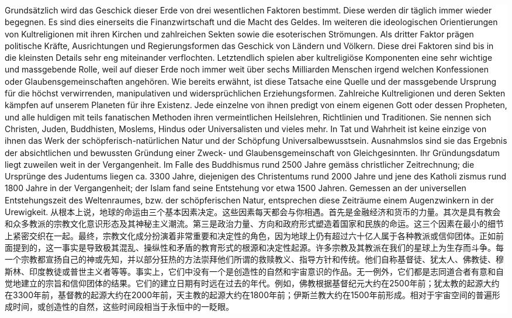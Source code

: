 Grundsätzlich wird das Geschick dieser Erde von drei wesentlichen Faktoren bestimmt. Diese werden dir täglich immer wieder begegnen. Es sind dies einerseits die Finanzwirtschaft und die Macht des Geldes. Im weiteren die ideologischen Orientierungen von Kultreligionen mit ihren Kirchen und zahlreichen Sekten sowie die esoterischen Strömungen. Als dritter Faktor prägen politische Kräfte, Ausrichtungen und Regierungsformen das Geschick von Ländern und Völkern. Diese drei Faktoren sind bis in die kleinsten Details sehr eng miteinander verflochten. Letztendlich spielen aber kultreligiöse Komponenten eine sehr wichtige und massgebende Rolle, weil auf dieser Erde noch immer weit über sechs Milliarden Menschen irgend welchen Konfessionen oder Glaubensgemeinschaften angehören. Wie bereits erwähnt, ist diese Tatsache eine Quelle und der massgebende Ursprung für die höchst verwirrenden, manipulativen und widersprüchlichen Erziehungsformen. Zahlreiche Kultreligionen und deren Sekten kämpfen auf unserem Planeten für ihre Existenz. Jede einzelne von ihnen predigt von einem eigenen Gott oder dessen Propheten, und alle huldigen mit teils fanatischen Methoden ihren vermeintlichen Heilslehren, Richtlinien und Traditionen. Sie nennen sich Christen, Juden, Buddhisten, Moslems, Hindus oder Universalisten und vieles mehr. In Tat und Wahrheit ist keine einzige von ihnen das Werk der schöpferisch-natürlichen Natur und der Schöpfung Universalbewusstsein. Ausnahmslos sind sie das Ergebnis der absichtlichen und bewussten Gründung einer Zweck- und Glaubensgemeinschaft von Gleichgesinnten. Ihr Gründungsdatum liegt zuweilen weit in der Vergangenheit. Im Falle des Buddhismus rund 2500 Jahre gemäss christlicher Zeitrechnung; die Ursprünge des Judentums liegen ca. 3300 Jahre, diejenigen des Christentums rund 2000 Jahre und jene des Katholi zismus rund 1800 Jahre in der Vergangenheit; der Islam fand seine Entstehung vor etwa 1500 Jahren. Gemessen an der universellen Entstehungszeit des Weltenraumes, bzw. der schöpferischen Natur, entsprechen diese Zeiträume einem Augenzwinkern in der Urewigkeit.
从根本上说，地球的命运由三个基本因素决定。这些因素每天都会与你相遇。首先是金融经济和货币的力量。其次是具有教会和众多教派的宗教文化意识形态及其神秘主义潮流。第三是政治力量、方向和政府形式塑造着国家和民族的命运。这三个因素在最小的细节上紧密交织在一起。最终，宗教文化成分扮演着非常重要和决定性的角色，因为地球上仍有超过六十亿人属于各种教派或信仰团体。正如前面提到的，这一事实是导致极其混乱、操纵性和矛盾的教育形式的根源和决定性起源。许多宗教及其教派在我们的星球上为生存而斗争。每一个宗教都宣扬自己的神或先知，并以部分狂热的方法崇拜他们所谓的救赎教义、指导方针和传统。他们自称基督徒、犹太人、佛教徒、穆斯林、印度教徒或普世主义者等等。事实上，它们中没有一个是创造性的自然和宇宙意识的作品。无一例外，它们都是志同道合者有意和自觉地建立的宗旨和信仰团体的结果。它们的建立日期有时远在过去的年代。例如，佛教根据基督纪元大约在2500年前；犹太教的起源大约在3300年前，基督教的起源大约在2000年前，天主教的起源大约在1800年前；伊斯兰教大约在1500年前形成。相对于宇宙空间的普遍形成时间，或创造性的自然，这些时间段相当于永恒中的一眨眼。
